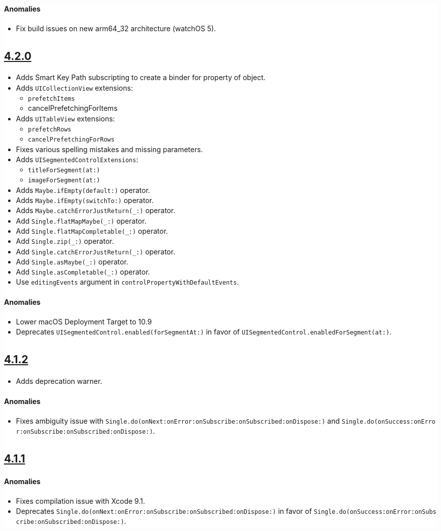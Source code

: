 #### Anomalies

* Fix build issues on new arm64_32 architecture (watchOS 5).

## [4.2.0](https://github.com/ReactiveX/RxSwift/releases/tag/4.2.0)

* Adds Smart Key Path subscripting to create a binder for property of object.
* Adds `UICollectionView` extensions:
    * `prefetchItems`
    * cancelPrefetchingForItems
* Adds `UITableView` extensions:
    * `prefetchRows`
    * `cancelPrefetchingForRows`
* Fixes various spelling mistakes and missing parameters.
* Adds `UISegmentedControlExtensions`:
    * `titleForSegment(at:)`
    * `imageForSegment(at:)`
* Adds `Maybe.ifEmpty(default:)` operator.
* Adds `Maybe.ifEmpty(switchTo:)` operator.
* Adds `Maybe.catchErrorJustReturn(_:)` operator.
* Add  `Single.flatMapMaybe(_:)` operator.
* Add  `Single.flatMapCompletable(_:)` operator.
* Add  `Single.zip(_:)` operator.
* Add  `Single.catchErrorJustReturn(_:)` operator.
* Add  `Single.asMaybe(_:)` operator.
* Add  `Single.asCompletable(_:)` operator.
* Use `editingEvents` argument in `controlPropertyWithDefaultEvents`.

#### Anomalies

* Lower macOS Deployment Target to 10.9
* Deprecates `UISegmentedControl.enabled(forSegmentAt:)` in favor of `UISegmentedControl.enabledForSegment(at:)`.

## [4.1.2](https://github.com/ReactiveX/RxSwift/releases/tag/4.1.2)

* Adds deprecation warner.

#### Anomalies

* Fixes ambiguity issue with  `Single.do(onNext:onError:onSubscribe:onSubscribed:onDispose:)` and `Single.do(onSuccess:onError:onSubscribe:onSubscribed:onDispose:)`.

## [4.1.1](https://github.com/ReactiveX/RxSwift/releases/tag/4.1.1)

#### Anomalies

* Fixes compilation issue with  Xcode 9.1.
* Deprecates `Single.do(onNext:onError:onSubscribe:onSubscribed:onDispose:)` in favor of `Single.do(onSuccess:onError:onSubscribe:onSubscribed:onDispose:)`.
